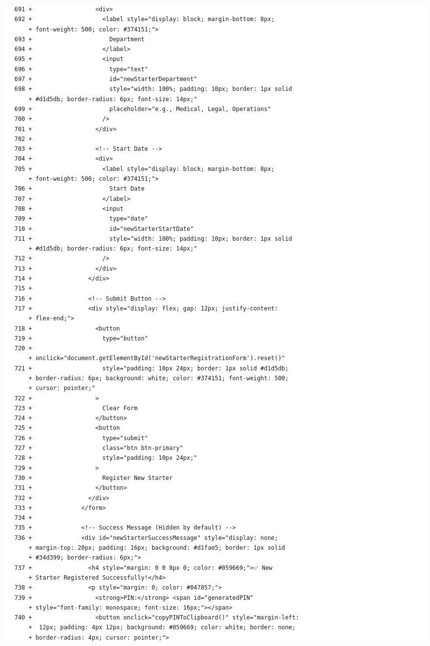        691 +                  <div>
       692 +                    <label style="display: block; margin-bottom: 8px; 
           + font-weight: 500; color: #374151;">
       693 +                      Department
       694 +                    </label>
       695 +                    <input
       696 +                      type="text"
       697 +                      id="newStarterDepartment"
       698 +                      style="width: 100%; padding: 10px; border: 1px solid 
           + #d1d5db; border-radius: 6px; font-size: 14px;"
       699 +                      placeholder="e.g., Medical, Legal, Operations"
       700 +                    />
       701 +                  </div>
       702 +  
       703 +                  <!-- Start Date -->
       704 +                  <div>
       705 +                    <label style="display: block; margin-bottom: 8px; 
           + font-weight: 500; color: #374151;">
       706 +                      Start Date
       707 +                    </label>
       708 +                    <input
       709 +                      type="date"
       710 +                      id="newStarterStartDate"
       711 +                      style="width: 100%; padding: 10px; border: 1px solid 
           + #d1d5db; border-radius: 6px; font-size: 14px;"
       712 +                    />
       713 +                  </div>
       714 +                </div>
       715 +  
       716 +                <!-- Submit Button -->
       717 +                <div style="display: flex; gap: 12px; justify-content: 
           + flex-end;">
       718 +                  <button
       719 +                    type="button"
       720 +                    
           + onclick="document.getElementById('newStarterRegistrationForm').reset()"
       721 +                    style="padding: 10px 24px; border: 1px solid #d1d5db; 
           + border-radius: 6px; background: white; color: #374151; font-weight: 500; 
           + cursor: pointer;"
       722 +                  >
       723 +                    Clear Form
       724 +                  </button>
       725 +                  <button
       726 +                    type="submit"
       727 +                    class="btn btn-primary"
       728 +                    style="padding: 10px 24px;"
       729 +                  >
       730 +                    Register New Starter
       731 +                  </button>
       732 +                </div>
       733 +              </form>
       734 +  
       735 +              <!-- Success Message (Hidden by default) -->
       736 +              <div id="newStarterSuccessMessage" style="display: none; 
           + margin-top: 20px; padding: 16px; background: #d1fae5; border: 1px solid 
           + #34d399; border-radius: 6px;">
       737 +                <h4 style="margin: 0 0 8px 0; color: #059669;">✅ New 
           + Starter Registered Successfully!</h4>
       738 +                <p style="margin: 0; color: #047857;">
       739 +                  <strong>PIN:</strong> <span id="generatedPIN" 
           + style="font-family: monospace; font-size: 16px;"></span>
       740 +                  <button onclick="copyPINToClipboard()" style="margin-left:
           +  12px; padding: 4px 12px; background: #059669; color: white; border: none; 
           + border-radius: 4px; cursor: pointer;">